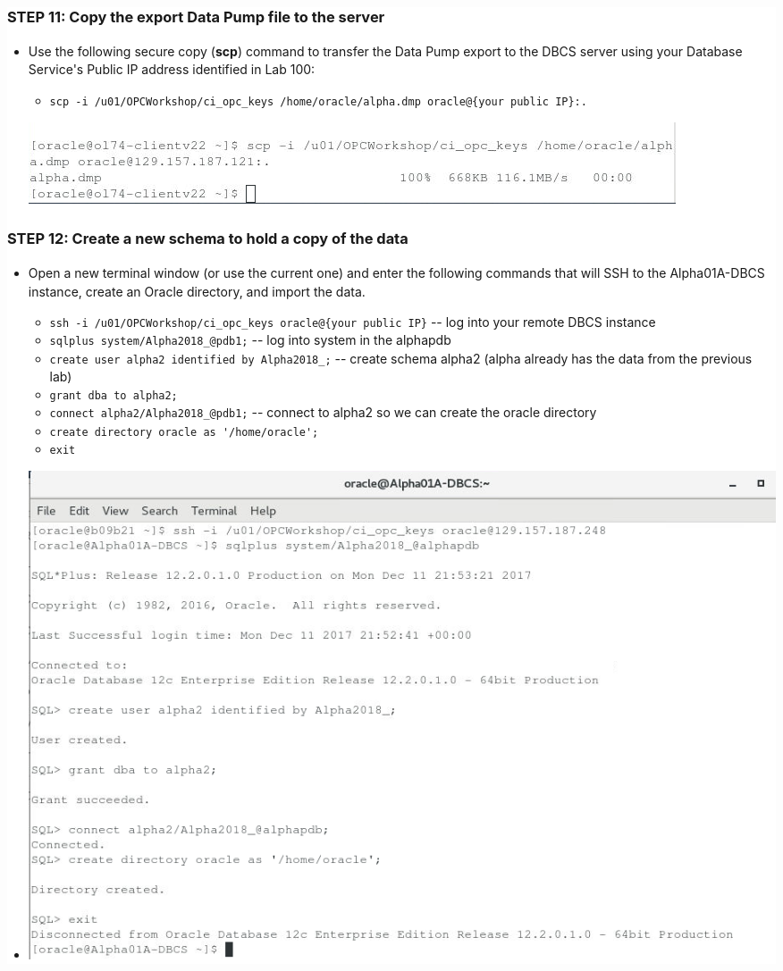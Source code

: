 ### **STEP 11**:  Copy the export Data Pump file to the server

-   Use the following secure copy (**scp**) command to transfer the Data Pump export to the DBCS server using your Database Service's Public IP address identified in Lab 100:
	- `scp -i /u01/OPCWorkshop/ci_opc_keys /home/oracle/alpha.dmp oracle@{your public IP}:.`

	![](images/200/image60.png)

### **STEP 12**:  Create a new schema to hold a copy of the data

-	Open a new terminal window (or use the current one) and enter the following commands that will SSH to the Alpha01A-DBCS instance, create an Oracle directory, and import the data.
	- `ssh -i /u01/OPCWorkshop/ci_opc_keys oracle@{your public IP}` -- log into your remote DBCS instance
	- `sqlplus system/Alpha2018_@pdb1;` -- log into system in the alphapdb
	- `create user alpha2 identified by Alpha2018_;` -- create schema alpha2 (alpha already has the data from the previous lab)
	- `grant dba to alpha2;`
	- `connect alpha2/Alpha2018_@pdb1;` -- connect to alpha2 so we can create the oracle directory
	- `create directory oracle as '/home/oracle';`
	- `exit`

-	![](images/200/image61.png)
